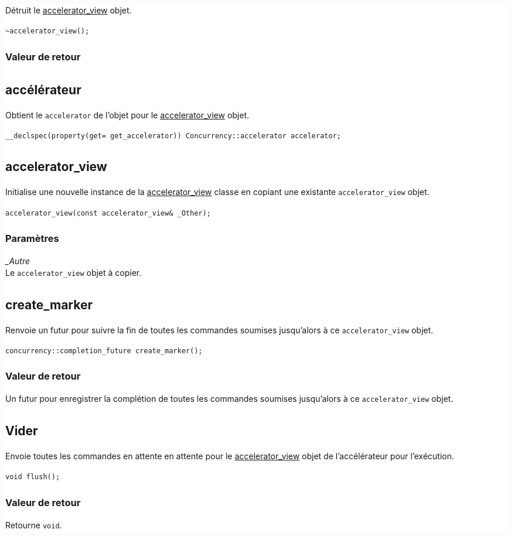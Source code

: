  Détruit le [accelerator_view](accelerator-view-class.md) objet.  
  
```  
~accelerator_view();
```  
  
### <a name="return-value"></a>Valeur de retour  
  
##  <a name="accelerator"></a> accélérateur 

 Obtient le `accelerator` de l’objet pour le [accelerator_view](accelerator-view-class.md) objet.  
  
```  
__declspec(property(get= get_accelerator)) Concurrency::accelerator accelerator;  
```  
  
##  <a name="ctor"></a> accelerator_view 

 Initialise une nouvelle instance de la [accelerator_view](accelerator-view-class.md) classe en copiant une existante `accelerator_view` objet.  
  
```  
accelerator_view(const accelerator_view& _Other);
```  
  
### <a name="parameters"></a>Paramètres  
*_Autre*<br/>
Le `accelerator_view` objet à copier.  
  
##  <a name="create_marker"></a> create_marker 

 Renvoie un futur pour suivre la fin de toutes les commandes soumises jusqu’alors à ce `accelerator_view` objet.  
  
```  
concurrency::completion_future create_marker();
```  
  
### <a name="return-value"></a>Valeur de retour  
 Un futur pour enregistrer la complétion de toutes les commandes soumises jusqu’alors à ce `accelerator_view` objet.  
  
##  <a name="flush"></a> Vider 

 Envoie toutes les commandes en attente en attente pour le [accelerator_view](accelerator-view-class.md) objet de l’accélérateur pour l’exécution.  
  
```  
void flush();
```  
  
### <a name="return-value"></a>Valeur de retour  
 Retourne `void`.  
  